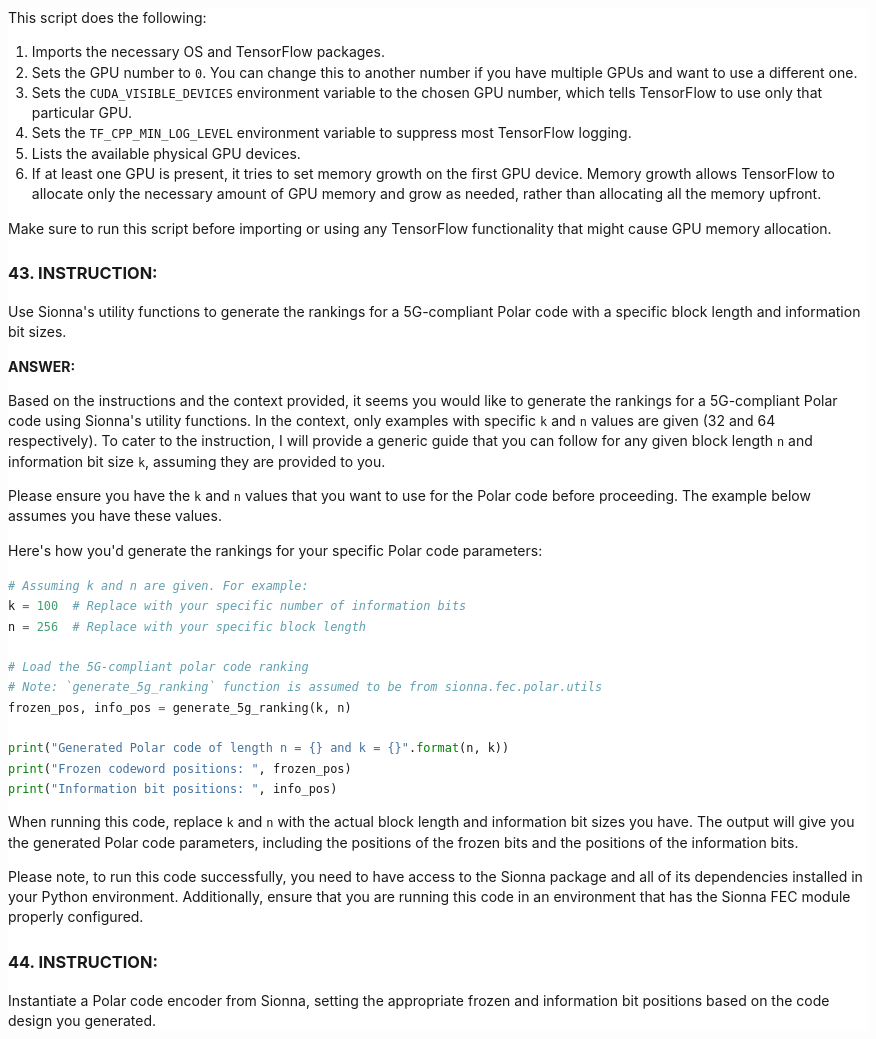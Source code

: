 This script does the following:
1. Imports the necessary OS and TensorFlow packages.
2. Sets the GPU number to `0`. You can change this to another number if you have multiple GPUs and want to use a different one.
3. Sets the `CUDA_VISIBLE_DEVICES` environment variable to the chosen GPU number, which tells TensorFlow to use only that particular GPU.
4. Sets the `TF_CPP_MIN_LOG_LEVEL` environment variable to suppress most TensorFlow logging.
5. Lists the available physical GPU devices.
6. If at least one GPU is present, it tries to set memory growth on the first GPU device. Memory growth allows TensorFlow to allocate only the necessary amount of GPU memory and grow as needed, rather than allocating all the memory upfront.

Make sure to run this script before importing or using any TensorFlow functionality that might cause GPU memory allocation.

### 43. INSTRUCTION:
Use Sionna's utility functions to generate the rankings for a 5G-compliant Polar code with a specific block length and information bit sizes.

**ANSWER:**

Based on the instructions and the context provided, it seems you would like to generate the rankings for a 5G-compliant Polar code using Sionna's utility functions. In the context, only examples with specific `k` and `n` values are given (32 and 64 respectively). To cater to the instruction, I will provide a generic guide that you can follow for any given block length `n` and information bit size `k`, assuming they are provided to you.

Please ensure you have the `k` and `n` values that you want to use for the Polar code before proceeding. The example below assumes you have these values.

Here's how you'd generate the rankings for your specific Polar code parameters:

```python
# Assuming k and n are given. For example:
k = 100  # Replace with your specific number of information bits
n = 256  # Replace with your specific block length

# Load the 5G-compliant polar code ranking
# Note: `generate_5g_ranking` function is assumed to be from sionna.fec.polar.utils
frozen_pos, info_pos = generate_5g_ranking(k, n)

print("Generated Polar code of length n = {} and k = {}".format(n, k))
print("Frozen codeword positions: ", frozen_pos)
print("Information bit positions: ", info_pos)
```

When running this code, replace `k` and `n` with the actual block length and information bit sizes you have. The output will give you the generated Polar code parameters, including the positions of the frozen bits and the positions of the information bits.

Please note, to run this code successfully, you need to have access to the Sionna package and all of its dependencies installed in your Python environment. Additionally, ensure that you are running this code in an environment that has the Sionna FEC module properly configured.

### 44. INSTRUCTION:
Instantiate a Polar code encoder from Sionna, setting the appropriate frozen and information bit positions based on the code design you generated.
